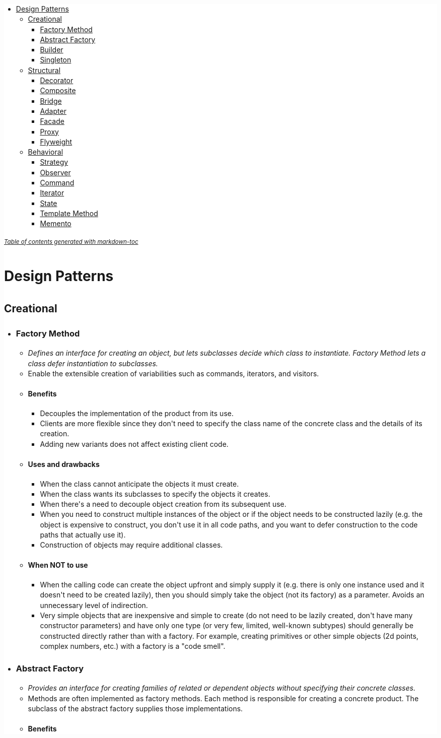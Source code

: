 - [Design Patterns](#design-patterns)
  * [Creational](#creational)
    + [Factory Method](#factory-method)
    + [Abstract Factory](#abstract-factory)
    + [Builder](#builder)
    + [Singleton](#singleton)
  * [Structural](#structural)
    + [Decorator](#decorator)
    + [Composite](#composite)
    + [Bridge](#bridge)
    + [Adapter](#adapter)
    + [Facade](#facade)
    + [Proxy](#proxy)
    + [Flyweight](#flyweight)
  * [Behavioral](#behavioral)
    + [Strategy](#strategy)
    + [Observer](#observer)
    + [Command](#command)
    + [Iterator](#iterator)
    + [State](#state)
    + [Template Method](#template-method)
    + [Memento](#memento)

<small><i><a href='http://ecotrust-canada.github.io/markdown-toc/'>Table of contents generated with markdown-toc</a></i></small>

# Design Patterns

## Creational
- ### Factory Method
  - *Defines an interface for creating an object, but lets subclasses decide which class to instantiate. Factory Method lets a class defer instantiation to subclasses.*
  - Enable the extensible creation of variabilities such as commands, iterators, and visitors.
  - #### Benefits
    - Decouples the implementation of the product from its use.
    - Clients are more flexible since they don't need to specify the class name of the concrete class and the details of its creation.
    - Adding new variants does not affect existing client code.
  - #### Uses and drawbacks
    - When the class cannot anticipate the objects it must create.
    - When the class wants its subclasses to specify the objects it creates.
    - When there's a need to decouple object creation from its subsequent use.
    - When you need to construct multiple instances of the object or if the object needs to be constructed lazily (e.g. the object is expensive to construct, you don't use it in all code paths, and you want to defer construction to the code paths that actually use it).
    - Construction of objects may require additional classes.
  - #### When NOT to use
    - When the calling code can create the object upfront and simply supply it (e.g. there is only one instance used and it doesn't need to be created lazily), then you should simply take the object (not its factory) as a parameter. Avoids an unnecessary level of indirection.
    - Very simple objects that are inexpensive and simple to create (do not need to be lazily created, don't have many constructor parameters) and have only one type (or very few, limited, well-known subtypes) should generally be constructed directly rather than with a factory. For example, creating primitives or other simple objects (2d points, complex numbers, etc.) with a factory is a "code smell".
- ### Abstract Factory
  - *Provides an interface for creating families of related or dependent objects without specifying their concrete classes.*
  - Methods are often implemented as factory methods. Each method is responsible for creating a concrete product. The subclass of the abstract factory supplies those implementations. 
  - #### Benefits